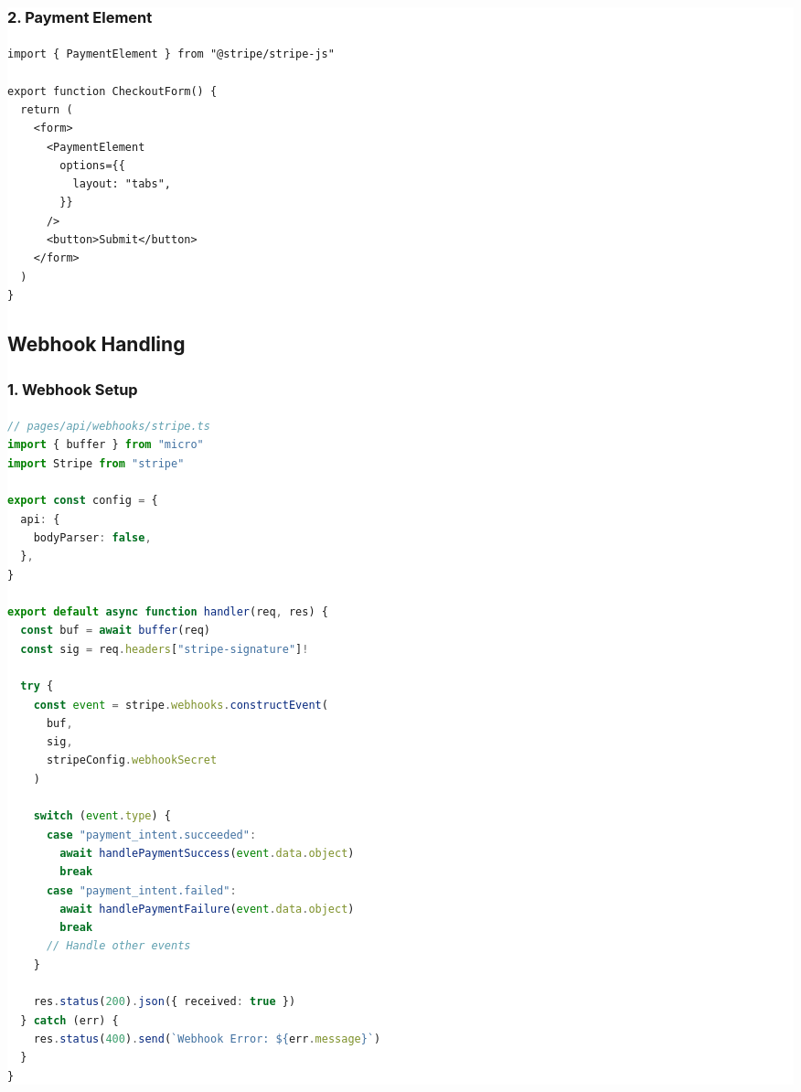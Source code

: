 ### 2. Payment Element
```tsx
import { PaymentElement } from "@stripe/stripe-js"

export function CheckoutForm() {
  return (
    <form>
      <PaymentElement
        options={{
          layout: "tabs",
        }}
      />
      <button>Submit</button>
    </form>
  )
}
```

## Webhook Handling

### 1. Webhook Setup
```typescript
// pages/api/webhooks/stripe.ts
import { buffer } from "micro"
import Stripe from "stripe"

export const config = {
  api: {
    bodyParser: false,
  },
}

export default async function handler(req, res) {
  const buf = await buffer(req)
  const sig = req.headers["stripe-signature"]!

  try {
    const event = stripe.webhooks.constructEvent(
      buf,
      sig,
      stripeConfig.webhookSecret
    )

    switch (event.type) {
      case "payment_intent.succeeded":
        await handlePaymentSuccess(event.data.object)
        break
      case "payment_intent.failed":
        await handlePaymentFailure(event.data.object)
        break
      // Handle other events
    }

    res.status(200).json({ received: true })
  } catch (err) {
    res.status(400).send(`Webhook Error: ${err.message}`)
  }
}
```
